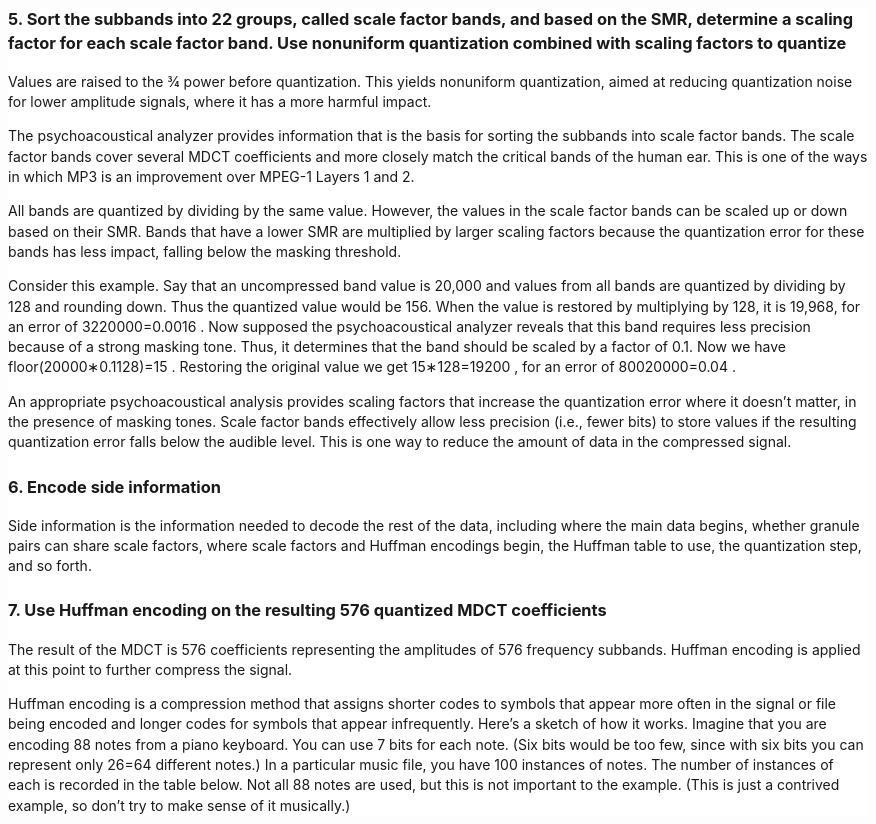 ### 5. Sort the subbands into 22 groups, called scale factor bands, and based on the SMR, determine a scaling factor for each scale factor band. Use nonuniform quantization combined with scaling factors to quantize

Values are raised to the ¾ power before quantization. This yields nonuniform quantization, aimed at reducing quantization noise for lower amplitude signals, where it has a more harmful impact.

The psychoacoustical analyzer provides information that is the basis for sorting the subbands into scale factor bands. The scale factor bands cover several MDCT coefficients and more closely match the critical bands of the human ear. This is one of the ways in which MP3 is an improvement over MPEG-1 Layers 1 and 2.

All bands are quantized by dividing by the same value. However, the values in the scale factor bands can be scaled up or down based on their SMR. Bands that have a lower SMR are multiplied by larger scaling factors because the quantization error for these bands has less impact, falling below the masking threshold.

Consider this example. Say that an uncompressed band value is 20,000 and values from all bands are quantized by dividing by 128 and rounding down. Thus the quantized value would be 156. When the value is restored by multiplying by 128, it is 19,968, for an error of
3220000=0.0016
. Now supposed the psychoacoustical analyzer reveals that this band requires less precision because of a strong masking tone. Thus, it determines that the band should be scaled by a factor of 0.1. Now we have
floor(20000∗0.1128)=15
. Restoring the original value we get
15∗128=19200
, for an error of
80020000=0.04
.

An appropriate psychoacoustical analysis provides scaling factors that increase the quantization error where it doesn’t matter, in the presence of masking tones.  Scale factor bands effectively allow less precision (i.e., fewer bits) to store values if the resulting quantization error falls below the audible level. This is one way to reduce the amount of data in the compressed signal.

### 6. Encode side information

Side information is the information needed to decode the rest of the data, including where the main data begins, whether granule pairs can share scale factors, where scale factors and Huffman encodings begin, the Huffman table to use, the quantization step, and so forth.

### 7. Use Huffman encoding on the resulting 576 quantized MDCT coefficients

The result of the MDCT is 576 coefficients representing the amplitudes of 576 frequency subbands. Huffman encoding is applied at this point to further compress the signal.

Huffman encoding is a compression method that assigns shorter codes to symbols that appear more often in the signal or file being encoded and longer codes for symbols that appear infrequently. Here’s a sketch of how it works. Imagine that you are encoding 88 notes from a piano keyboard. You can use 7 bits for each note. (Six bits would be too few, since with six bits you can represent only
26=64
different notes.) In a particular music file, you have 100 instances of notes. The number of instances of each is recorded in the table below. Not all 88 notes are used, but this is not important to the example. (This is just a contrived example, so don’t try to make sense of it musically.)
